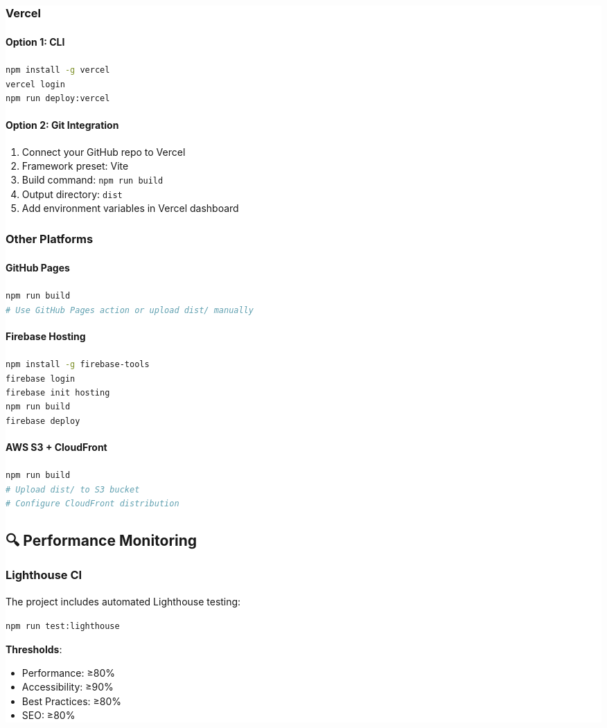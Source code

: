 ### Vercel

#### Option 1: CLI
```bash
npm install -g vercel
vercel login
npm run deploy:vercel
```

#### Option 2: Git Integration
1. Connect your GitHub repo to Vercel
2. Framework preset: Vite
3. Build command: `npm run build`
4. Output directory: `dist`
5. Add environment variables in Vercel dashboard

### Other Platforms

#### GitHub Pages
```bash
npm run build
# Use GitHub Pages action or upload dist/ manually
```

#### Firebase Hosting
```bash
npm install -g firebase-tools
firebase login
firebase init hosting
npm run build
firebase deploy
```

#### AWS S3 + CloudFront
```bash
npm run build
# Upload dist/ to S3 bucket
# Configure CloudFront distribution
```

## 🔍 Performance Monitoring

### Lighthouse CI
The project includes automated Lighthouse testing:

```bash
npm run test:lighthouse
```

**Thresholds**:
- Performance: ≥80%
- Accessibility: ≥90%
- Best Practices: ≥80%
- SEO: ≥80%
